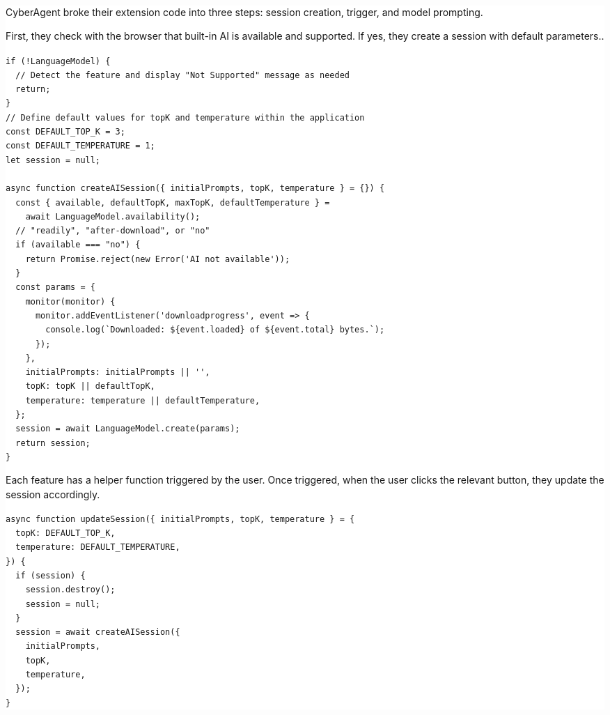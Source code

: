CyberAgent broke their extension code into three steps: session creation, trigger, and model prompting.

First, they check with the browser that built-in AI is available and supported. If yes, they create a session with default parameters..

```
if (!LanguageModel) {
  // Detect the feature and display "Not Supported" message as needed
  return;
}
// Define default values for topK and temperature within the application
const DEFAULT_TOP_K = 3;
const DEFAULT_TEMPERATURE = 1;
let session = null;

async function createAISession({ initialPrompts, topK, temperature } = {}) {
  const { available, defaultTopK, maxTopK, defaultTemperature } =
    await LanguageModel.availability();
  // "readily", "after-download", or "no"
  if (available === "no") {
    return Promise.reject(new Error('AI not available'));
  }
  const params = {
    monitor(monitor) {
      monitor.addEventListener('downloadprogress', event => {
        console.log(`Downloaded: ${event.loaded} of ${event.total} bytes.`);
      });
    },
    initialPrompts: initialPrompts || '',
    topK: topK || defaultTopK,
    temperature: temperature || defaultTemperature,
  };
  session = await LanguageModel.create(params);
  return session;
}
```

Each feature has a helper function triggered by the user. Once triggered, when the user clicks the relevant button, they update the session accordingly.

```
async function updateSession({ initialPrompts, topK, temperature } = {
  topK: DEFAULT_TOP_K,
  temperature: DEFAULT_TEMPERATURE,
}) {
  if (session) {
    session.destroy();
    session = null;
  }
  session = await createAISession({
    initialPrompts,
    topK,
    temperature,
  });
}
```
